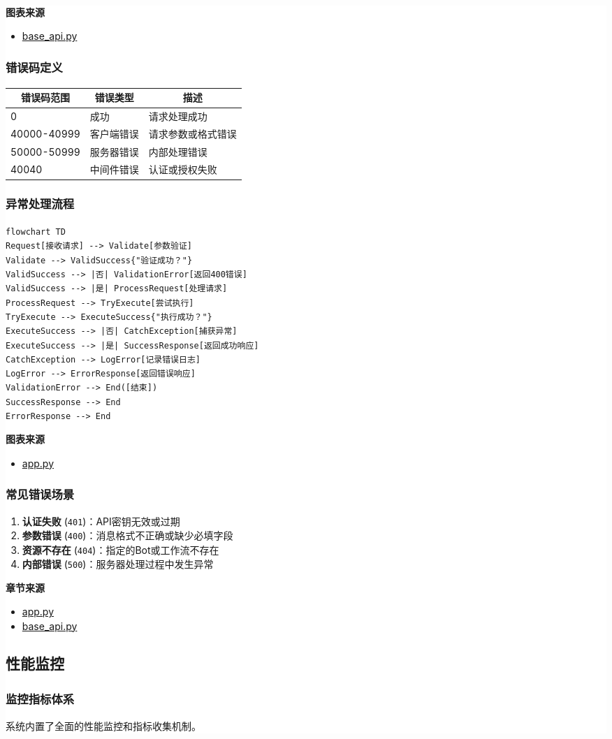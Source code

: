 **图表来源**
- [base_api.py](file://core/agent/api/v1/base_api.py#L1-L50)

### 错误码定义

| 错误码范围 | 错误类型 | 描述 |
|------------|----------|------|
| 0 | 成功 | 请求处理成功 |
| 40000-40999 | 客户端错误 | 请求参数或格式错误 |
| 50000-50999 | 服务器错误 | 内部处理错误 |
| 40040 | 中间件错误 | 认证或授权失败 |

### 异常处理流程

```mermaid
flowchart TD
Request[接收请求] --> Validate[参数验证]
Validate --> ValidSuccess{"验证成功？"}
ValidSuccess --> |否| ValidationError[返回400错误]
ValidSuccess --> |是| ProcessRequest[处理请求]
ProcessRequest --> TryExecute[尝试执行]
TryExecute --> ExecuteSuccess{"执行成功？"}
ExecuteSuccess --> |否| CatchException[捕获异常]
ExecuteSuccess --> |是| SuccessResponse[返回成功响应]
CatchException --> LogError[记录错误日志]
LogError --> ErrorResponse[返回错误响应]
ValidationError --> End([结束])
SuccessResponse --> End
ErrorResponse --> End
```

**图表来源**
- [app.py](file://core/agent/api/app.py#L20-L50)

### 常见错误场景

1. **认证失败** (`401`)：API密钥无效或过期
2. **参数错误** (`400`)：消息格式不正确或缺少必填字段
3. **资源不存在** (`404`)：指定的Bot或工作流不存在
4. **内部错误** (`500`)：服务器处理过程中发生异常

**章节来源**
- [app.py](file://core/agent/api/app.py#L20-L50)
- [base_api.py](file://core/agent/api/v1/base_api.py#L150-L227)

## 性能监控

### 监控指标体系

系统内置了全面的性能监控和指标收集机制。
